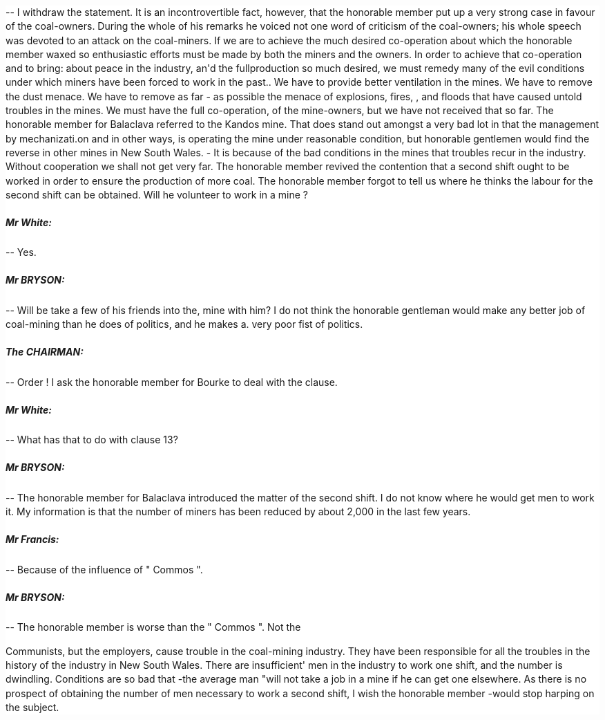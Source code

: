 -- I withdraw the statement. It is an incontrovertible fact, however, that the honorable member put up a very strong case in favour of the coal-owners. During the whole of his remarks he voiced not one word of criticism of  the  coal-owners; his whole speech was devoted to an attack on the coal-miners. If we are to achieve the much desired co-operation about which the honorable member waxed so enthusiastic efforts must be made by both the miners and the owners. In order to achieve that co-operation and to bring:  about peace in the industry, an'd the fullproduction so much desired, we must remedy many of the evil conditions under which miners have been forced to work in the past.. We have to provide better ventilation in the mines. We have to remove the dust menace. We have to remove as far - as possible the menace of explosions, fires, , and floods that have caused untold troubles in the mines. We must have the full co-operation, of the mine-owners, but we have not received that so far. The honorable member for Balaclava referred to the Kandos mine. That does stand out amongst a very bad lot in that the management by mechanizati.on and in other ways, is operating the mine under reasonable condition, but honorable gentlemen would find the reverse in other mines in New South Wales. - It is because of the bad conditions in the mines that troubles recur in the industry. Without cooperation we shall not get very far. The honorable member revived the contention that a second shift ought to be worked in order to ensure the production of more coal. The honorable member forgot to tell us where he thinks the labour for the second shift can be obtained. Will he volunteer to work in a mine ? 

##### Mr White:

--  Yes. 

##### Mr BRYSON:

-- Will be take a few of his friends into the, mine with him? I do not think the honorable gentleman would make any better job of coal-mining than he does of politics, and he makes a. very poor fist of politics. 

##### The CHAIRMAN:

-- Order ! I ask the honorable member for Bourke to deal with the clause. 

##### Mr White:

--  What has that to do with clause  13? 

##### Mr BRYSON:

-- The honorable member for Balaclava introduced the matter of the second shift. I do not know where he would get men to work it. My information is that the number of miners has been reduced by about 2,000 in the last few years. 

##### Mr Francis:

--  Because of the influence of " Commos ". 

##### Mr BRYSON:

-- The honorable member is worse than the " Commos ". Not the 

Communists, but the  employers, cause trouble in the coal-mining industry. They have been responsible for all the troubles in the history of the industry in New South Wales. There are insufficient' men in the industry to work one shift, and the number is dwindling. Conditions are so bad that -the average man "will not take a job in a mine if he can get one elsewhere. As there is no prospect of obtaining the number of men necessary to work a second shift, I wish the honorable member -would stop harping on the subject.  
